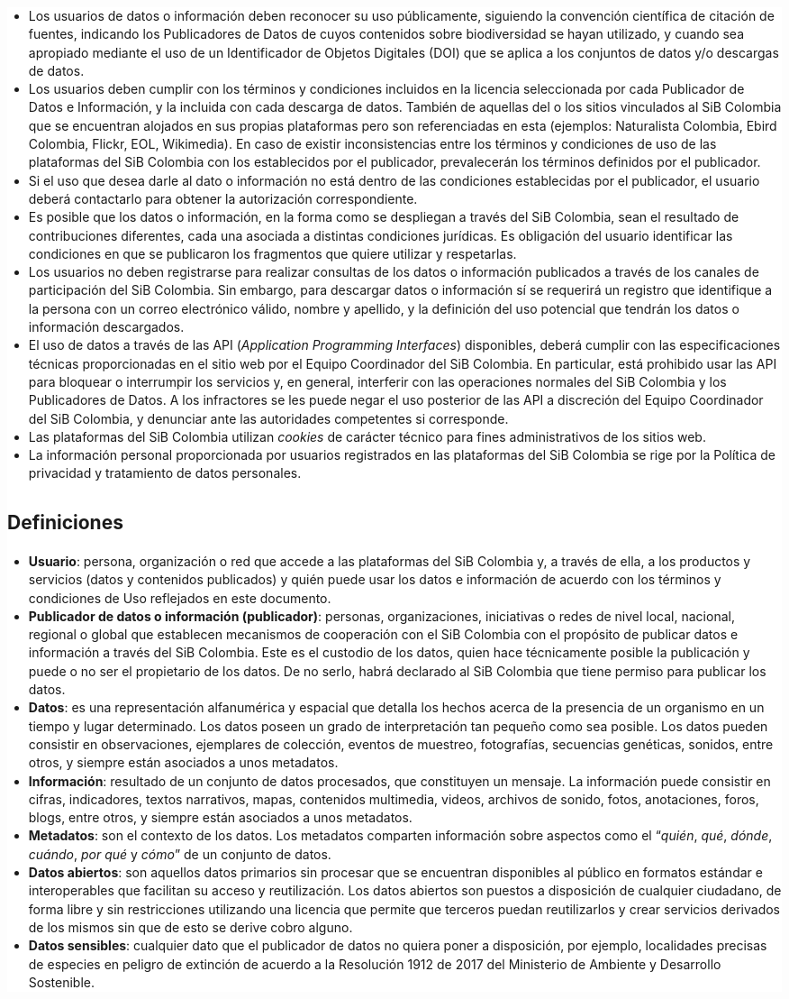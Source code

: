 * Los usuarios de datos o información deben reconocer su uso públicamente, siguiendo la convención científica de citación de fuentes, indicando los Publicadores de Datos de cuyos contenidos sobre biodiversidad se hayan utilizado, y cuando sea apropiado mediante el uso de un Identificador de Objetos Digitales (DOI) que se aplica a los conjuntos de datos y/o descargas de datos.
* Los usuarios deben cumplir con los términos y condiciones incluidos en la licencia seleccionada por cada Publicador de Datos e Información, y la incluida con cada descarga de datos. También de aquellas del o los sitios vinculados al SiB Colombia que se encuentran alojados en sus propias plataformas pero son referenciadas en esta (ejemplos: Naturalista Colombia, Ebird Colombia, Flickr, EOL, Wikimedia). En caso de existir inconsistencias entre los términos y condiciones de uso de las plataformas del SiB Colombia con los establecidos por el publicador, prevalecerán los términos definidos por el publicador.
* Si el uso que desea darle al dato o información no está dentro de las condiciones establecidas por el publicador, el usuario deberá contactarlo para obtener la autorización correspondiente.
* Es posible que los datos o información, en la forma como se despliegan a través del SiB Colombia, sean el resultado de contribuciones diferentes, cada una asociada a distintas condiciones jurídicas. Es obligación del usuario identificar las condiciones en que se publicaron los fragmentos que quiere utilizar y respetarlas.
* Los usuarios no deben registrarse para realizar consultas de los datos o información publicados a través de los canales de participación del SiB Colombia. Sin embargo, para descargar datos o información sí se requerirá un registro que identifique a la persona con un correo electrónico válido, nombre y apellido, y la definición del uso potencial que tendrán los datos o información descargados. 
* El uso de datos a través de las API (_Application Programming Interfaces_) disponibles, deberá cumplir con las especificaciones técnicas proporcionadas en el sitio web por el Equipo Coordinador del SiB Colombia. En particular, está prohibido usar las API para bloquear  o interrumpir los servicios y, en general, interferir con las operaciones normales del SiB Colombia y los Publicadores de Datos. A los infractores se les puede negar el uso posterior de las API a discreción del Equipo Coordinador del SiB Colombia, y denunciar ante las autoridades competentes si corresponde.
* Las plataformas del SiB Colombia utilizan _cookies_ de carácter técnico para fines administrativos de los sitios web.
* La información personal proporcionada por usuarios registrados en las plataformas del SiB Colombia se rige por la Política de privacidad y tratamiento de datos personales.

## Definiciones

* **Usuario**: persona, organización o red que accede a las plataformas del SiB Colombia y, a través de ella, a los productos y servicios (datos y contenidos publicados) y quién puede usar los datos e información de acuerdo con los términos y condiciones de Uso reflejados en este documento.
* **Publicador de datos o información (publicador)**: personas, organizaciones, iniciativas o redes de nivel local, nacional, regional o global que establecen mecanismos de cooperación con el SiB Colombia con el propósito de publicar datos e información a través del SiB Colombia. Este es el custodio de los datos, quien hace técnicamente posible la publicación y puede o no ser el propietario de los datos. De no serlo, habrá declarado al SiB Colombia que tiene permiso para publicar los datos.
* **Datos**: es una representación alfanumérica y espacial que detalla los hechos acerca de la presencia de un organismo en un tiempo y lugar determinado. Los datos poseen un grado de interpretación tan pequeño como sea posible. Los datos pueden consistir en observaciones, ejemplares de colección, eventos de muestreo, fotografías, secuencias genéticas, sonidos, entre otros, y siempre están asociados a unos metadatos.
* **Información**: resultado de un conjunto de datos procesados, que constituyen un mensaje. La información puede consistir en cifras, indicadores, textos narrativos, mapas, contenidos multimedia, videos, archivos de sonido, fotos, anotaciones, foros, blogs, entre otros, y siempre están asociados a unos metadatos.
* **Metadatos**: son el contexto de los datos. Los metadatos comparten información sobre aspectos como el “_quién_, _qué_, _dónde_, _cuándo_, _por qué_ y _cómo_” de un conjunto de datos.
* **Datos abiertos**: son aquellos datos primarios sin procesar que se encuentran disponibles al público en formatos estándar e interoperables que facilitan su acceso y reutilización. Los datos abiertos son puestos a disposición de cualquier ciudadano, de forma libre y sin restricciones utilizando una licencia que permite que terceros puedan reutilizarlos y crear servicios derivados de los mismos sin que de esto se derive cobro alguno.
* **Datos sensibles**: cualquier dato que el publicador de datos no quiera poner a disposición, por ejemplo, localidades precisas de especies en peligro de extinción de acuerdo a la Resolución 1912 de 2017 del Ministerio de Ambiente y Desarrollo Sostenible.